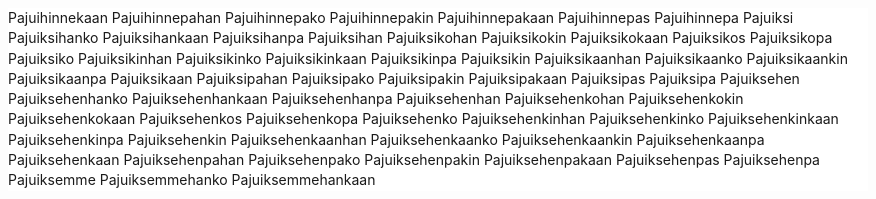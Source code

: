 Pajuihinnekaan
Pajuihinnepahan
Pajuihinnepako
Pajuihinnepakin
Pajuihinnepakaan
Pajuihinnepas
Pajuihinnepa
Pajuiksi
Pajuiksihanko
Pajuiksihankaan
Pajuiksihanpa
Pajuiksihan
Pajuiksikohan
Pajuiksikokin
Pajuiksikokaan
Pajuiksikos
Pajuiksikopa
Pajuiksiko
Pajuiksikinhan
Pajuiksikinko
Pajuiksikinkaan
Pajuiksikinpa
Pajuiksikin
Pajuiksikaanhan
Pajuiksikaanko
Pajuiksikaankin
Pajuiksikaanpa
Pajuiksikaan
Pajuiksipahan
Pajuiksipako
Pajuiksipakin
Pajuiksipakaan
Pajuiksipas
Pajuiksipa
Pajuiksehen
Pajuiksehenhanko
Pajuiksehenhankaan
Pajuiksehenhanpa
Pajuiksehenhan
Pajuiksehenkohan
Pajuiksehenkokin
Pajuiksehenkokaan
Pajuiksehenkos
Pajuiksehenkopa
Pajuiksehenko
Pajuiksehenkinhan
Pajuiksehenkinko
Pajuiksehenkinkaan
Pajuiksehenkinpa
Pajuiksehenkin
Pajuiksehenkaanhan
Pajuiksehenkaanko
Pajuiksehenkaankin
Pajuiksehenkaanpa
Pajuiksehenkaan
Pajuiksehenpahan
Pajuiksehenpako
Pajuiksehenpakin
Pajuiksehenpakaan
Pajuiksehenpas
Pajuiksehenpa
Pajuiksemme
Pajuiksemmehanko
Pajuiksemmehankaan
